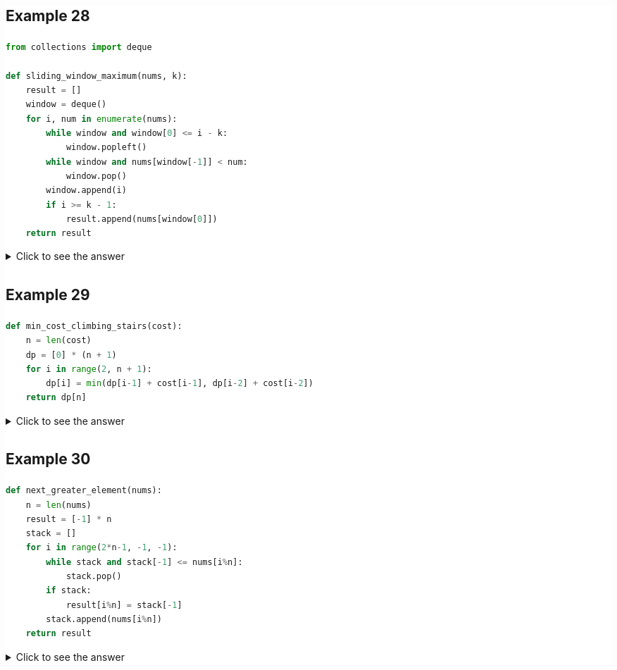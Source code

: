 ## Example 28
```python
from collections import deque

def sliding_window_maximum(nums, k):
    result = []
    window = deque()
    for i, num in enumerate(nums):
        while window and window[0] <= i - k:
            window.popleft()
        while window and nums[window[-1]] < num:
            window.pop()
        window.append(i)
        if i >= k - 1:
            result.append(nums[window[0]])
    return result
```
<details><summary>Click to see the answer</summary></details>

## Example 29
```python
def min_cost_climbing_stairs(cost):
    n = len(cost)
    dp = [0] * (n + 1)
    for i in range(2, n + 1):
        dp[i] = min(dp[i-1] + cost[i-1], dp[i-2] + cost[i-2])
    return dp[n]
```
<details><summary>Click to see the answer</summary></details>

## Example 30
```python
def next_greater_element(nums):
    n = len(nums)
    result = [-1] * n
    stack = []
    for i in range(2*n-1, -1, -1):
        while stack and stack[-1] <= nums[i%n]:
            stack.pop()
        if stack:
            result[i%n] = stack[-1]
        stack.append(nums[i%n])
    return result
```
<details><summary>Click to see the answer</summary></details>
